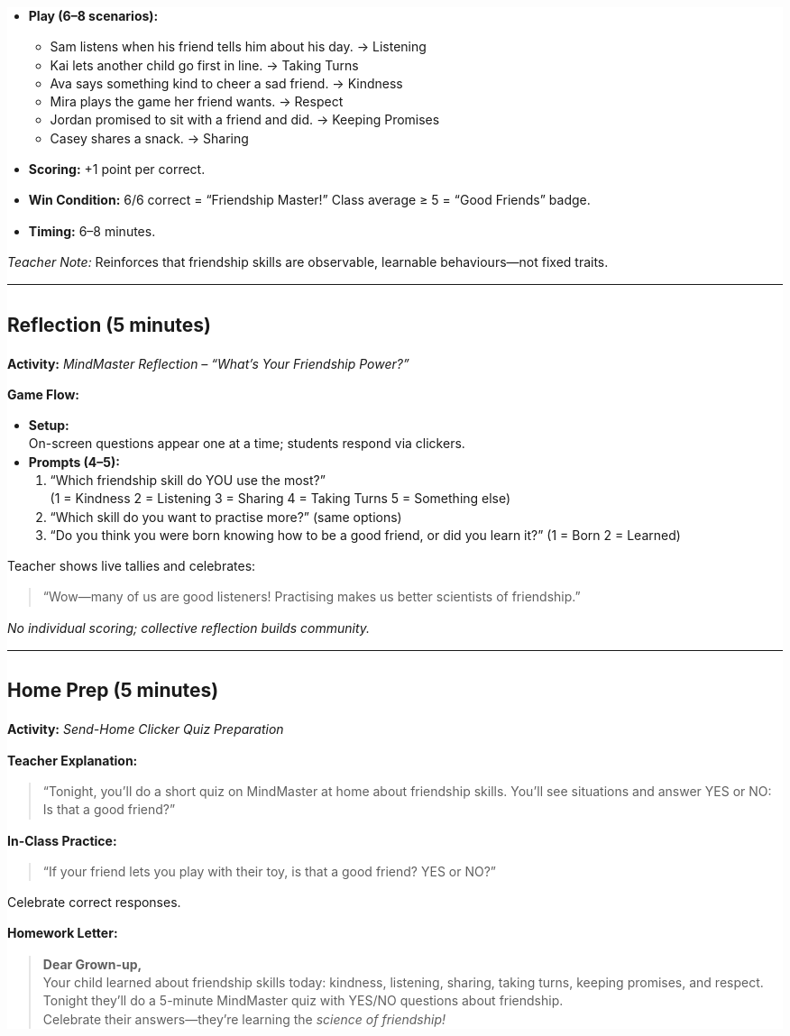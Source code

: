 - **Play (6–8 scenarios):**  
  - Sam listens when his friend tells him about his day. → Listening  
  - Kai lets another child go first in line. → Taking Turns  
  - Ava says something kind to cheer a sad friend. → Kindness  
  - Mira plays the game her friend wants. → Respect  
  - Jordan promised to sit with a friend and did. → Keeping Promises  
  - Casey shares a snack. → Sharing  

- **Scoring:** +1 point per correct.  
- **Win Condition:** 6/6 correct = “Friendship Master!”  Class average ≥ 5 = “Good Friends” badge.  
- **Timing:** 6–8 minutes.

*Teacher Note:* Reinforces that friendship skills are observable, learnable behaviours—not fixed traits.

---

## Reflection (5 minutes)

**Activity:** *MindMaster Reflection – “What’s Your Friendship Power?”*  

**Game Flow:**
- **Setup:**  
  On-screen questions appear one at a time; students respond via clickers.  
- **Prompts (4–5):**
  1. “Which friendship skill do YOU use the most?”  
     (1 = Kindness  2 = Listening  3 = Sharing  4 = Taking Turns  5 = Something else)  
  2. “Which skill do you want to practise more?” (same options)  
  3. “Do you think you were born knowing how to be a good friend, or did you learn it?” (1 = Born  2 = Learned)  

Teacher shows live tallies and celebrates:  
> “Wow—many of us are good listeners! Practising makes us better scientists of friendship.”

*No individual scoring; collective reflection builds community.*

---

## Home Prep (5 minutes)

**Activity:** *Send-Home Clicker Quiz Preparation*  

**Teacher Explanation:**  
> “Tonight, you’ll do a short quiz on MindMaster at home about friendship skills. You’ll see situations and answer YES or NO: Is that a good friend?”

**In-Class Practice:**  
> “If your friend lets you play with their toy, is that a good friend? YES or NO?”

Celebrate correct responses.

**Homework Letter:**  
> **Dear Grown-up,**  
> Your child learned about friendship skills today: kindness, listening, sharing, taking turns, keeping promises, and respect.  
> Tonight they’ll do a 5-minute MindMaster quiz with YES/NO questions about friendship.  
> Celebrate their answers—they’re learning the *science of friendship!*  

